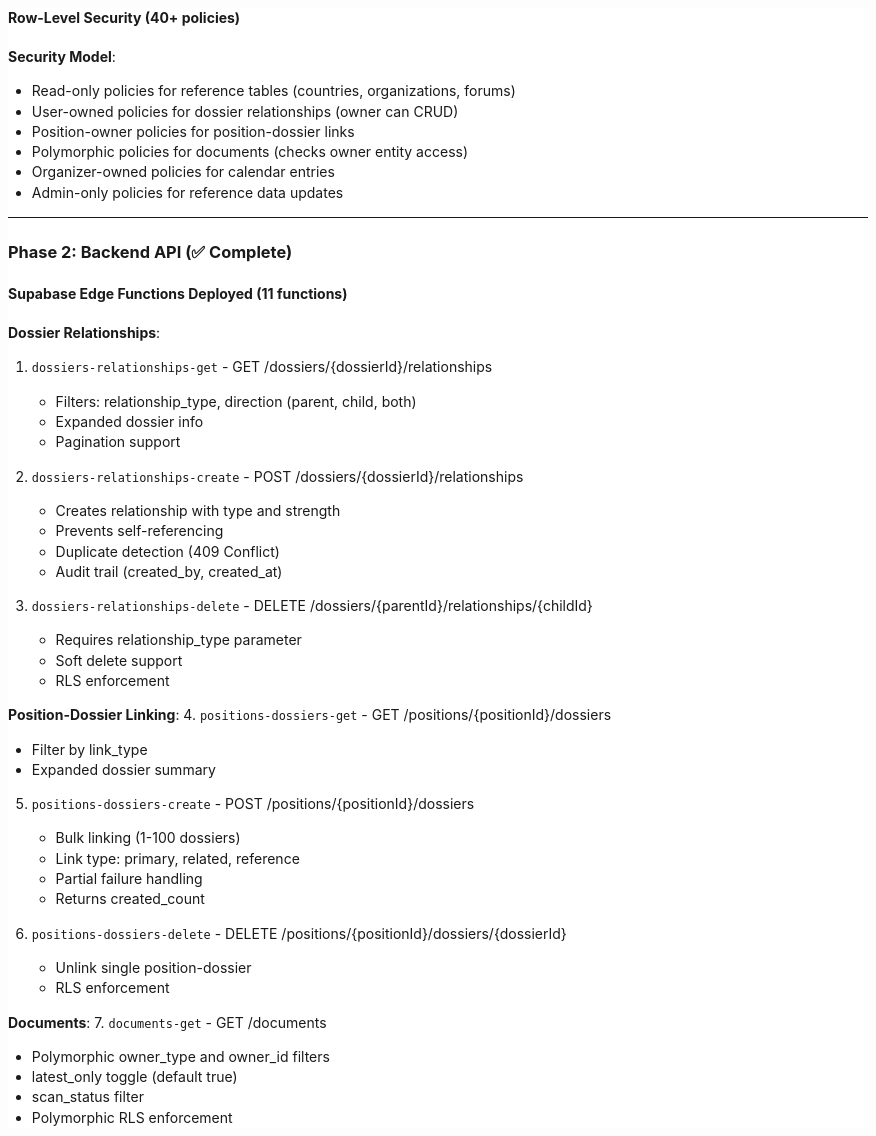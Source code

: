 #### Row-Level Security (40+ policies)

**Security Model**:
- Read-only policies for reference tables (countries, organizations, forums)
- User-owned policies for dossier relationships (owner can CRUD)
- Position-owner policies for position-dossier links
- Polymorphic policies for documents (checks owner entity access)
- Organizer-owned policies for calendar entries
- Admin-only policies for reference data updates

---

### Phase 2: Backend API (✅ Complete)

#### Supabase Edge Functions Deployed (11 functions)

**Dossier Relationships**:
1. `dossiers-relationships-get` - GET /dossiers/{dossierId}/relationships
   - Filters: relationship_type, direction (parent, child, both)
   - Expanded dossier info
   - Pagination support

2. `dossiers-relationships-create` - POST /dossiers/{dossierId}/relationships
   - Creates relationship with type and strength
   - Prevents self-referencing
   - Duplicate detection (409 Conflict)
   - Audit trail (created_by, created_at)

3. `dossiers-relationships-delete` - DELETE /dossiers/{parentId}/relationships/{childId}
   - Requires relationship_type parameter
   - Soft delete support
   - RLS enforcement

**Position-Dossier Linking**:
4. `positions-dossiers-get` - GET /positions/{positionId}/dossiers
   - Filter by link_type
   - Expanded dossier summary

5. `positions-dossiers-create` - POST /positions/{positionId}/dossiers
   - Bulk linking (1-100 dossiers)
   - Link type: primary, related, reference
   - Partial failure handling
   - Returns created_count

6. `positions-dossiers-delete` - DELETE /positions/{positionId}/dossiers/{dossierId}
   - Unlink single position-dossier
   - RLS enforcement

**Documents**:
7. `documents-get` - GET /documents
   - Polymorphic owner_type and owner_id filters
   - latest_only toggle (default true)
   - scan_status filter
   - Polymorphic RLS enforcement
